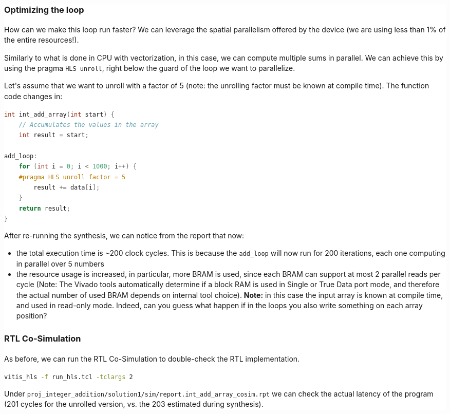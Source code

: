 
### Optimizing the loop

How can we make this loop run faster? We can leverage the spatial parallelism offered by the device (we are using less than 1% of the entire resources!).

Similarly to what is done in CPU with vectorization, in this case, we can compute multiple sums in parallel. We can achieve this by using the pragma `HLS unroll`, right below the guard of the loop we want to parallelize.

Let's assume that we want to unroll with a factor of 5 (note: the unrolling factor must be known at compile time). The function code changes in:

```C++
int int_add_array(int start) {
    // Accumulates the values in the array
    int result = start;

add_loop:
    for (int i = 0; i < 1000; i++) {
    #pragma HLS unroll factor = 5
        result += data[i];
    }
    return result;
}
```

After re-running the synthesis, we can notice from the report that now:
- the total execution time is ~200 clock cycles. This is because the `add_loop` will now run for 200 iterations, each one computing in parallel over 5 numbers
- the resource usage is increased, in particular, more BRAM is used, since each BRAM can support at most 2 parallel reads per cycle (Note: The Vivado tools automatically determine if a block RAM is used in Single or True Data port mode, and therefore the actual number of used BRAM depends on internal tool choice). **Note:** in this case the input array is known at compile time, and used in read-only mode. Indeed, can you guess what happen if in the loops you also write something on each array position?


### RTL Co-Simulation

As before, we can run the RTL Co-Simulation to double-check the RTL implementation.

```bash
vitis_hls -f run_hls.tcl -tclargs 2
```

Under `proj_integer_addition/solution1/sim/report.int_add_array_cosim.rpt` we can check the actual latency of the program (201 cycles for the unrolled version, vs. the 203 estimated during synthesis).